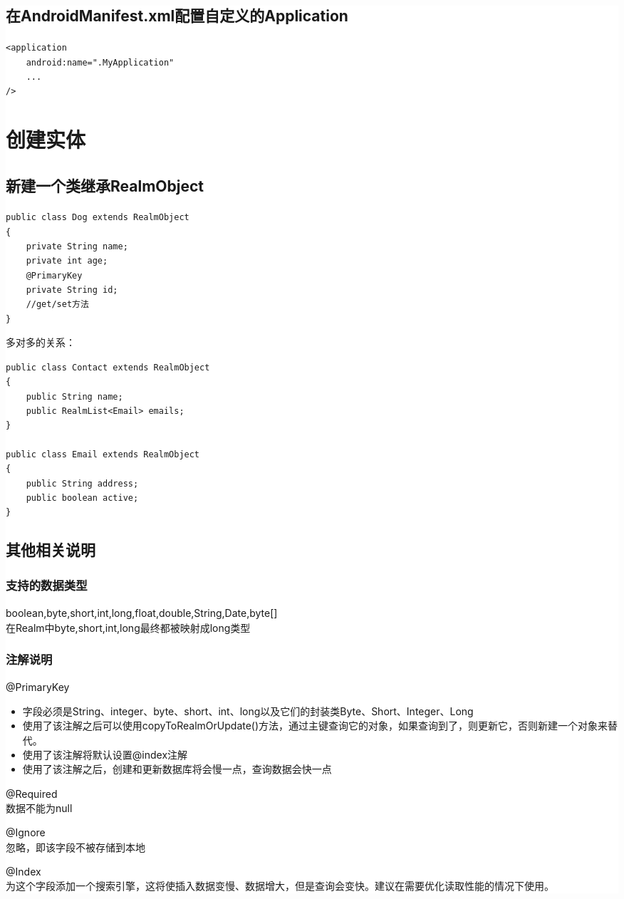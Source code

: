 ## 在AndroidManifest.xml配置自定义的Application  

	<application
		android:name=".MyApplication"
		...
	/>
# 创建实体  
## 新建一个类继承RealmObject
	public class Dog extends RealmObject 
	{
    	private String name;
    	private int age;
    	@PrimaryKey
    	private String id;
		//get/set方法
	}
多对多的关系： 

	public class Contact extends RealmObject 
	{
    	public String name;
    	public RealmList<Email> emails;
	}

	public class Email extends RealmObject 
	{
    	public String address;
    	public boolean active;
	}
## 其他相关说明  
### 支持的数据类型 
boolean,byte,short,int,long,float,double,String,Date,byte[]    
在Realm中byte,short,int,long最终都被映射成long类型  
### 注解说明  
@PrimaryKey

- 字段必须是String、integer、byte、short、int、long以及它们的封装类Byte、Short、Integer、Long   
- 使用了该注解之后可以使用copyToRealmOrUpdate()方法，通过主键查询它的对象，如果查询到了，则更新它，否则新建一个对象来替代。  
- 使用了该注解将默认设置@index注解  
- 使用了该注解之后，创建和更新数据库将会慢一点，查询数据会快一点   

@Required  
数据不能为null 

@Ignore  
忽略，即该字段不被存储到本地 

@Index  
为这个字段添加一个搜索引擎，这将使插入数据变慢、数据增大，但是查询会变快。建议在需要优化读取性能的情况下使用。   
